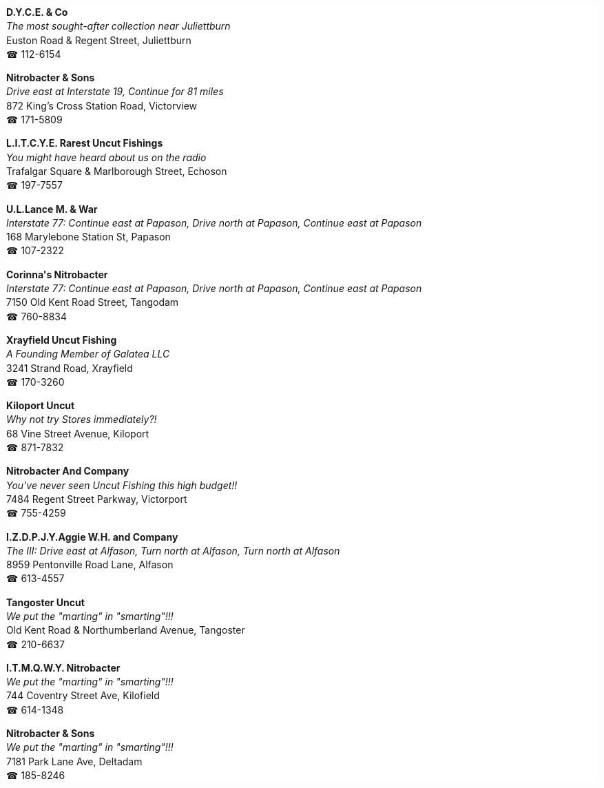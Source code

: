 **D.Y.C.E. & Co**  
_The most sought-after collection near Juliettburn_  
Euston Road & Regent Street, Juliettburn  
☎ 112-6154

**Nitrobacter & Sons**  
_Drive east at Interstate 19, Continue for 81 miles_  
872 King’s Cross Station Road, Victorview  
☎ 171-5809

**L.I.T.C.Y.E. Rarest Uncut Fishings**  
_You might have heard about us on the radio_  
Trafalgar Square & Marlborough Street, Echoson  
☎ 197-7557

**U.L.Lance M. & War**  
_Interstate 77: Continue east at Papason, Drive north at Papason, Continue east at Papason_  
168 Marylebone Station St, Papason  
☎ 107-2322

**Corinna's Nitrobacter**  
_Interstate 77: Continue east at Papason, Drive north at Papason, Continue east at Papason_  
7150 Old Kent Road Street, Tangodam  
☎ 760-8834

**Xrayfield Uncut Fishing**  
_A Founding Member of Galatea LLC_  
3241 Strand Road, Xrayfield  
☎ 170-3260

**Kiloport Uncut**  
_Why not try Stores immediately?!_  
68 Vine Street Avenue, Kiloport  
☎ 871-7832

**Nitrobacter And Company**  
_You've never seen Uncut Fishing this high budget!!_  
7484 Regent Street Parkway, Victorport  
☎ 755-4259

**I.Z.D.P.J.Y.Aggie W.H. and Company**  
_The III: Drive east at Alfason, Turn north at Alfason, Turn north at Alfason_  
8959 Pentonville Road Lane, Alfason  
☎ 613-4557

**Tangoster Uncut**  
_We put the "marting" in "smarting"!!!_  
Old Kent Road & Northumberland Avenue, Tangoster  
☎ 210-6637

**I.T.M.Q.W.Y. Nitrobacter**  
_We put the "marting" in "smarting"!!!_  
744 Coventry Street Ave, Kilofield  
☎ 614-1348

**Nitrobacter & Sons**  
_We put the "marting" in "smarting"!!!_  
7181 Park Lane Ave, Deltadam  
☎ 185-8246
